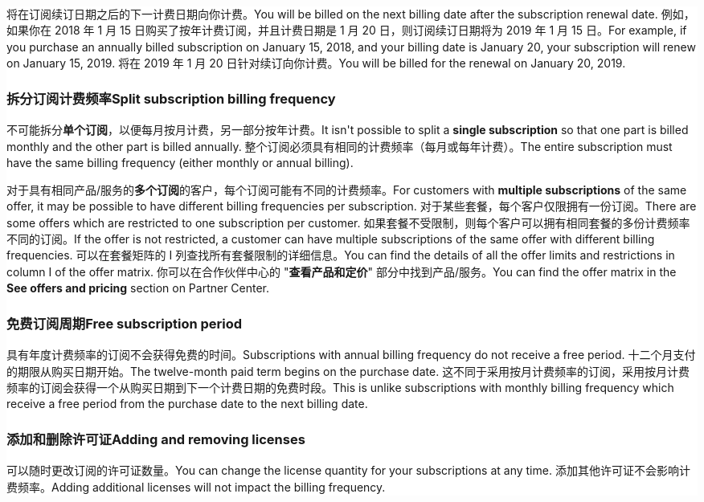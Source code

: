 <span data-ttu-id="8a0d1-163">将在订阅续订日期之后的下一计费日期向你计费。</span><span class="sxs-lookup"><span data-stu-id="8a0d1-163">You will be billed on the next billing date after the subscription renewal date.</span></span> <span data-ttu-id="8a0d1-164">例如，如果你在 2018 年 1 月 15 日购买了按年计费订阅，并且计费日期是 1 月 20 日，则订阅续订日期将为 2019 年 1 月 15 日。</span><span class="sxs-lookup"><span data-stu-id="8a0d1-164">For example, if you purchase an annually billed subscription on  January 15, 2018, and your billing date is January 20, your subscription will renew on January 15, 2019.</span></span> <span data-ttu-id="8a0d1-165">将在 2019 年 1 月 20 日针对续订向你计费。</span><span class="sxs-lookup"><span data-stu-id="8a0d1-165">You will be billed for the renewal on January 20, 2019.</span></span>

### <a name="split-subscription-billing-frequency"></a><span data-ttu-id="8a0d1-166">拆分订阅计费频率</span><span class="sxs-lookup"><span data-stu-id="8a0d1-166">Split subscription billing frequency</span></span>

<span data-ttu-id="8a0d1-167">不可能拆分**单个订阅**，以便每月按月计费，另一部分按年计费。</span><span class="sxs-lookup"><span data-stu-id="8a0d1-167">It isn't possible to split a **single subscription** so that one part is billed monthly and the other part is billed annually.</span></span> <span data-ttu-id="8a0d1-168">整个订阅必须具有相同的计费频率（每月或每年计费）。</span><span class="sxs-lookup"><span data-stu-id="8a0d1-168">The entire subscription must have the same billing frequency (either monthly or annual billing).</span></span>

<span data-ttu-id="8a0d1-169">对于具有相同产品/服务的**多个订阅**的客户，每个订阅可能有不同的计费频率。</span><span class="sxs-lookup"><span data-stu-id="8a0d1-169">For customers with **multiple subscriptions** of the same offer, it may be possible to have different billing frequencies per subscription.</span></span> <span data-ttu-id="8a0d1-170">对于某些套餐，每个客户仅限拥有一份订阅。</span><span class="sxs-lookup"><span data-stu-id="8a0d1-170">There are some offers which are restricted to one subscription per customer.</span></span> <span data-ttu-id="8a0d1-171">如果套餐不受限制，则每个客户可以拥有相同套餐的多份计费频率不同的订阅。</span><span class="sxs-lookup"><span data-stu-id="8a0d1-171">If the offer is not restricted, a customer can have multiple subscriptions of the same offer with different billing frequencies.</span></span> <span data-ttu-id="8a0d1-172">可以在套餐矩阵的 I 列查找所有套餐限制的详细信息。</span><span class="sxs-lookup"><span data-stu-id="8a0d1-172">You can find the details of all the offer limits and restrictions in column I of the offer matrix.</span></span> <span data-ttu-id="8a0d1-173">你可以在合作伙伴中心的 "**查看产品和定价**" 部分中找到产品/服务。</span><span class="sxs-lookup"><span data-stu-id="8a0d1-173">You can find the offer matrix in the **See offers and pricing** section on Partner Center.</span></span>

### <a name="free-subscription-period"></a><span data-ttu-id="8a0d1-174">免费订阅周期</span><span class="sxs-lookup"><span data-stu-id="8a0d1-174">Free subscription period</span></span>

<span data-ttu-id="8a0d1-175">具有年度计费频率的订阅不会获得免费的时间。</span><span class="sxs-lookup"><span data-stu-id="8a0d1-175">Subscriptions with annual billing frequency do not receive a free period.</span></span> <span data-ttu-id="8a0d1-176">十二个月支付的期限从购买日期开始。</span><span class="sxs-lookup"><span data-stu-id="8a0d1-176">The twelve-month paid term begins on the purchase date.</span></span> <span data-ttu-id="8a0d1-177">这不同于采用按月计费频率的订阅，采用按月计费频率的订阅会获得一个从购买日期到下一个计费日期的免费时段。</span><span class="sxs-lookup"><span data-stu-id="8a0d1-177">This is unlike subscriptions with monthly billing frequency which receive a free period from the purchase date to the next billing date.</span></span>

### <a name="adding-and-removing-licenses"></a><span data-ttu-id="8a0d1-178">添加和删除许可证</span><span class="sxs-lookup"><span data-stu-id="8a0d1-178">Adding and removing licenses</span></span>

<span data-ttu-id="8a0d1-179">可以随时更改订阅的许可证数量。</span><span class="sxs-lookup"><span data-stu-id="8a0d1-179">You can change the license quantity for your subscriptions at any time.</span></span> <span data-ttu-id="8a0d1-180">添加其他许可证不会影响计费频率。</span><span class="sxs-lookup"><span data-stu-id="8a0d1-180">Adding additional licenses will not impact the billing frequency.</span></span>
